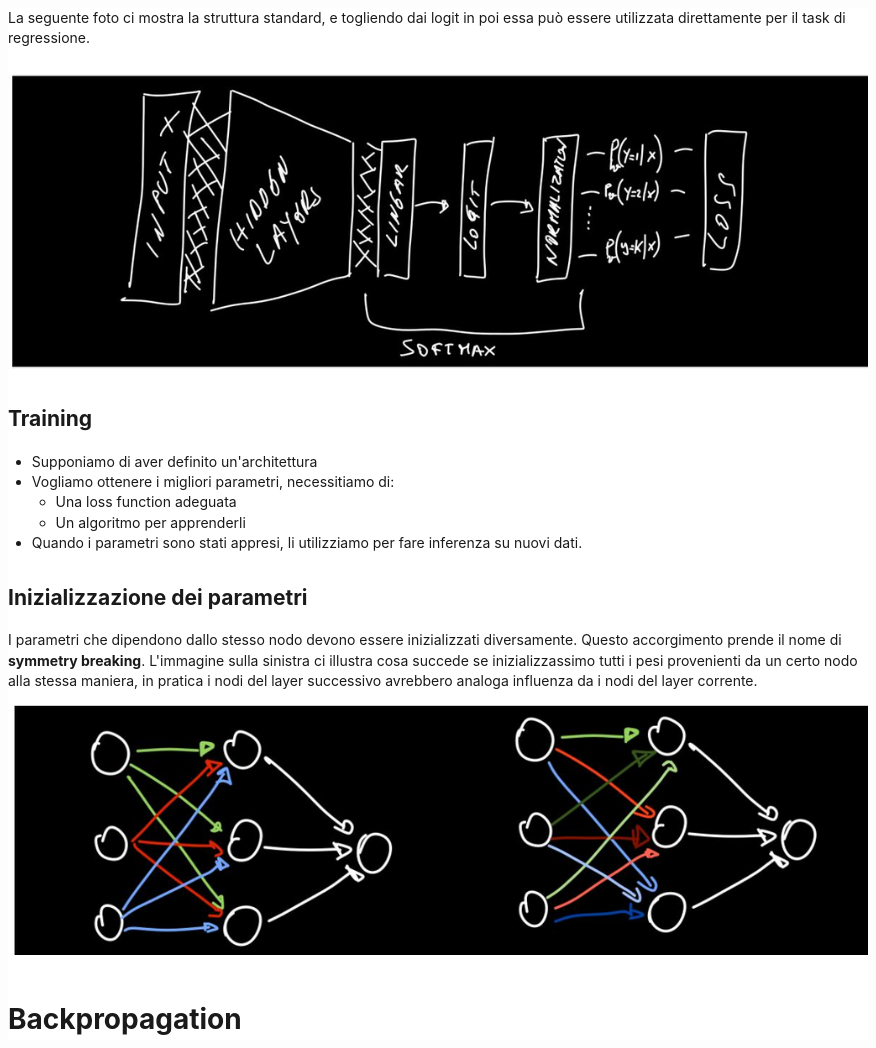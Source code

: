 La seguente foto ci mostra la struttura standard, e togliendo dai logit in poi essa può essere utilizzata direttamente per il task di regressione.

![](img/_page_39_Figure_7.jpeg)

## **Training**

- Supponiamo di aver definito un'architettura
- Vogliamo ottenere i migliori parametri, necessitiamo di:
  - Una loss function adeguata
  - Un algoritmo per apprenderli
- Quando i parametri sono stati appresi, li utilizziamo per fare inferenza su nuovi dati.

## **Inizializzazione dei parametri**

I parametri che dipendono dallo stesso nodo devono essere inizializzati diversamente. Questo accorgimento prende il nome di **symmetry breaking**. L'immagine sulla sinistra ci illustra cosa succede se inizializzassimo tutti i pesi provenienti da un certo nodo alla stessa maniera, in pratica i nodi del layer successivo avrebbero analoga influenza da i nodi del layer corrente.

![](img/_page_40_Figure_2.jpeg)

# **Backpropagation**
